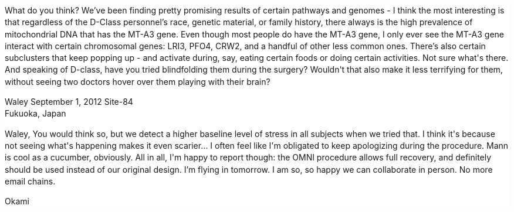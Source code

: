 What do you think? We’ve been finding pretty promising results of certain pathways and genomes - I think the most interesting is that regardless of the D-Class personnel’s race, genetic material, or family history, there always is the high prevalence of mitochondrial DNA that has the MT-A3 gene. Even though most people do have the MT-A3 gene, I only ever see the MT-A3 gene interact with certain chromosomal genes: LRI3, PFO4, CRW2, and a handful of other less common ones.
There’s also certain subclusters that keep popping up - and activate during, say, eating certain foods or doing certain activities. Not sure what's there.
And speaking of D-class, have you tried blindfolding them during the surgery? Wouldn't that also make it less terrifying for them, without seeing two doctors hover over them playing with their brain?
  

Waley
September 1, 2012
Site-84  
Fukuoka, Japan
  

Waley,
You would think so, but we detect a higher baseline level of stress in all subjects when we tried that. I think it's because not seeing what's happening makes it even scarier… I often feel like I'm obligated to keep apologizing during the procedure. Mann is cool as a cucumber, obviously.
All in all, I'm happy to report though: the OMNI procedure allows full recovery, and definitely should be used instead of our original design.
I’m flying in tomorrow. I am so, so happy we can collaborate in person. No more email chains.
  

Okami
  
  
  
  
  
  
  
  
  
  
  
  
  
  
  
  
  
  
  
  
  
  
  
  
  
  
  
  
  
  
  
  
  
  
  
  
  
  
  
  
  
  
  
  
  
  
  
  